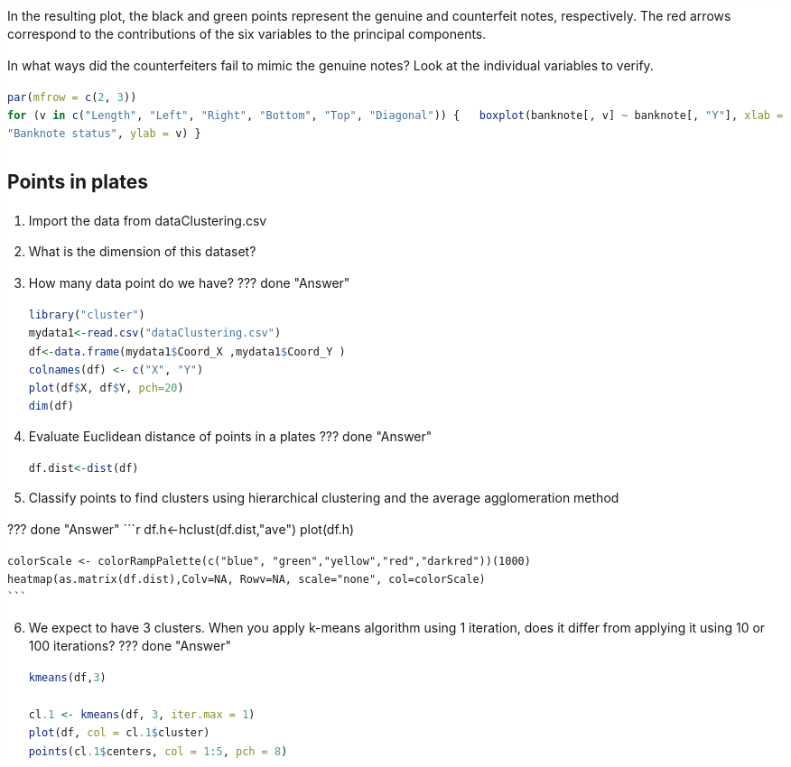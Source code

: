 In the resulting plot, the black and green points represent the genuine and counterfeit notes, respectively. The red arrows correspond to the contributions of the six variables to the principal components. 

In what ways did the counterfeiters fail to mimic the genuine notes? Look at the individual variables to verify. 

```r
par(mfrow = c(2, 3)) 
for (v in c("Length", "Left", "Right", "Bottom", "Top", "Diagonal")) {   boxplot(banknote[, v] ~ banknote[, "Y"], xlab = "Banknote status", ylab = v) } 
```


## Points in plates
1. Import the data from dataClustering.csv
2. What is the dimension of this dataset?
3. How many data point do we have?
??? done "Answer"
    ```r
    library("cluster") 
    mydata1<-read.csv("dataClustering.csv") 
    df<-data.frame(mydata1$Coord_X ,mydata1$Coord_Y ) 
    colnames(df) <- c("X", "Y")
    plot(df$X, df$Y, pch=20) 
    dim(df)
    ```
    
4. Evaluate Euclidean distance of points in a plates
??? done "Answer"
    ```r
    df.dist<-dist(df) 
    ```
    

5. Classify points to find clusters using hierarchical
clustering and the average agglomeration method

??? done "Answer"
    ```r
    df.h<-hclust(df.dist,"ave") 
    plot(df.h) 
    
    colorScale <- colorRampPalette(c("blue", "green","yellow","red","darkred"))(1000)
    heatmap(as.matrix(df.dist),Colv=NA, Rowv=NA, scale="none", col=colorScale)
    ```

6. We expect to have 3 clusters. When you apply k-means
algorithm using 1 iteration, does it differ from applying it
using 10 or 100 iterations?
??? done "Answer"
    ```r
    kmeans(df,3)
    
    cl.1 <- kmeans(df, 3, iter.max = 1)
    plot(df, col = cl.1$cluster)
    points(cl.1$centers, col = 1:5, pch = 8)
    